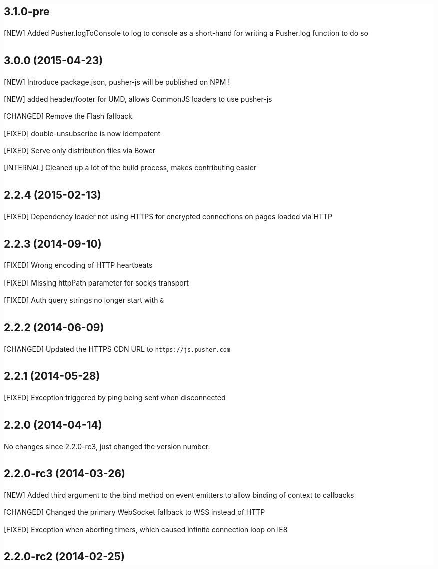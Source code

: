 ## 3.1.0-pre

[NEW] Added Pusher.logToConsole to log to console as a short-hand for writing a Pusher.log function to do so

## 3.0.0 (2015-04-23)

[NEW] Introduce package.json, pusher-js will be published on NPM !

[NEW] added header/footer for UMD, allows CommonJS loaders to use pusher-js

[CHANGED] Remove the Flash fallback

[FIXED] double-unsubscribe is now idempotent

[FIXED] Serve only distribution files via Bower

[INTERNAL] Cleaned up a lot of the build process, makes contributing easier

## 2.2.4 (2015-02-13)

[FIXED] Dependency loader not using HTTPS for encrypted connections on pages loaded via HTTP

## 2.2.3 (2014-09-10)

[FIXED] Wrong encoding of HTTP heartbeats

[FIXED] Missing httpPath parameter for sockjs transport

[FIXED] Auth query strings no longer start with `&`

## 2.2.2 (2014-06-09)

[CHANGED] Updated the HTTPS CDN URL to `https://js.pusher.com`

## 2.2.1 (2014-05-28)

[FIXED] Exception triggered by ping being sent when disconnected

## 2.2.0 (2014-04-14)

No changes since 2.2.0-rc3, just changed the version number.

## 2.2.0-rc3 (2014-03-26)

[NEW] Added third argument to the bind method on event emitters to allow binding of context to callbacks

[CHANGED] Changed the primary WebSocket fallback to WSS instead of HTTP

[FIXED] Exception when aborting timers, which caused infinite connection loop on IE8

## 2.2.0-rc2 (2014-02-25)
